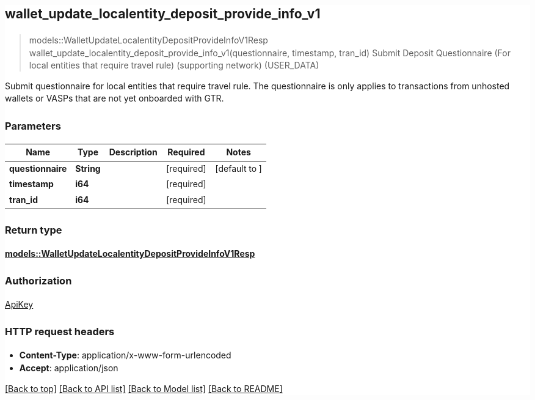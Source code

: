 
## wallet_update_localentity_deposit_provide_info_v1

> models::WalletUpdateLocalentityDepositProvideInfoV1Resp wallet_update_localentity_deposit_provide_info_v1(questionnaire, timestamp, tran_id)
Submit Deposit Questionnaire (For local entities that require travel rule) (supporting network) (USER_DATA)

Submit questionnaire for local entities that require travel rule. The questionnaire is only applies to transactions from unhosted wallets or VASPs that are not yet onboarded with GTR.

### Parameters


Name | Type | Description  | Required | Notes
------------- | ------------- | ------------- | ------------- | -------------
**questionnaire** | **String** |  | [required] |[default to ]
**timestamp** | **i64** |  | [required] |
**tran_id** | **i64** |  | [required] |

### Return type

[**models::WalletUpdateLocalentityDepositProvideInfoV1Resp**](WalletUpdateLocalentityDepositProvideInfoV1Resp.md)

### Authorization

[ApiKey](../README.md#ApiKey)

### HTTP request headers

- **Content-Type**: application/x-www-form-urlencoded
- **Accept**: application/json

[[Back to top]](#) [[Back to API list]](../README.md#documentation-for-api-endpoints) [[Back to Model list]](../README.md#documentation-for-models) [[Back to README]](../README.md)

